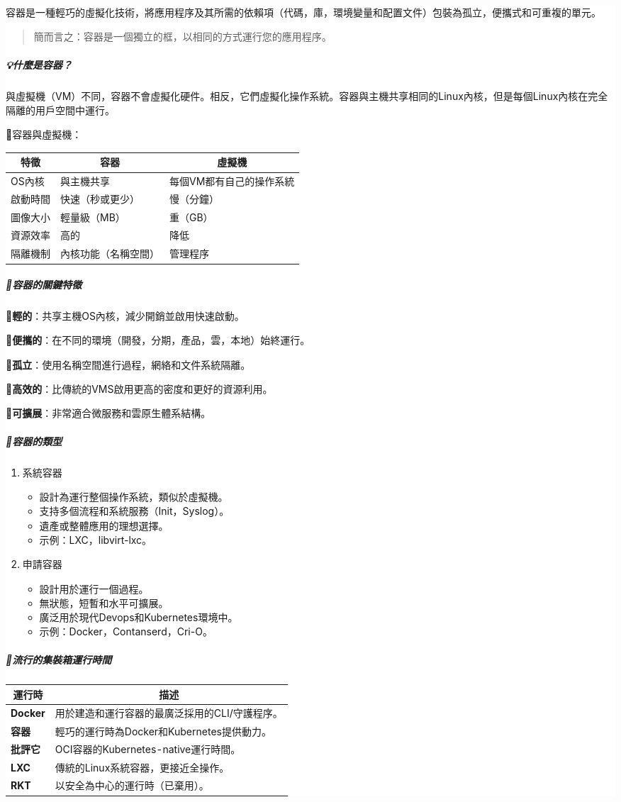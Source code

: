 容器是一種輕巧的虛擬化技術，將應用程序及其所需的依賴項（代碼，庫，環境變量和配置文件）包裝為孤立，便攜式和可重複的單元。

> 簡而言之：容器是一個獨立的框，以相同的方式運行您的應用程序。

##### 💡什麼是容器？

與虛擬機（VM）不同，容器不會虛擬化硬件。相反，它們虛擬化操作系統。容器與主機共享相同的Linux內核，但是每個Linux內核在完全隔離的用戶空間中運行。

📌容器與虛擬機：

| 特徵   | 容器         | 虛擬機           |
| ---- | ---------- | ------------- |
| OS內核 | 與主機共享      | 每個VM都有自己的操作系統 |
| 啟動時間 | 快速（秒或更少）   | 慢（分鐘）         |
| 圖像大小 | 輕量級（MB）    | 重（GB）         |
| 資源效率 | 高的         | 降低            |
| 隔離機制 | 內核功能（名稱空間） | 管理程序          |

##### 🔑容器的關鍵特徵

🔹**輕的**：共享主機OS內核，減少開銷並啟用快速啟動。

🔹**便攜的**：在不同的環境（開發，分期，產品，雲，本地）始終運行。

🔹**孤立**：使用名稱空間進行過程，網絡和文件系統隔離。

🔹**高效的**：比傳統的VMS啟用更高的密度和更好的資源利用。

🔹**可擴展**：非常適合微服務和雲原生體系結構。

##### 🧱容器的類型

1.  系統容器

    -   設計為運行整個操作系統，類似於虛擬機。
    -   支持多個流程和系統服務（Init，Syslog）。
    -   遺產或整體應用的理想選擇。
    -   示例：LXC，libvirt-lxc。
2.  申請容器

    -   設計用於運行一個過程。
    -   無狀態，短暫和水平可擴展。
    -   廣泛用於現代Devops和Kubernetes環境中。
    -   示例：Docker，Contanserd，Cri-O。

##### 🚀流行的集裝箱運行時間

| 運行時        | 描述                            |
| ---------- | ----------------------------- |
| **Docker** | 用於建造和運行容器的最廣泛採用的CLI/守護程序。     |
| **容器**     | 輕巧的運行時為Docker和Kubernetes提供動力。 |
| **批評它**    | OCI容器的Kubernetes-native運行時間。  |
| **LXC**    | 傳統的Linux系統容器，更接近全操作。          |
| **RKT**    | 以安全為中心的運行時（已棄用）。              |
